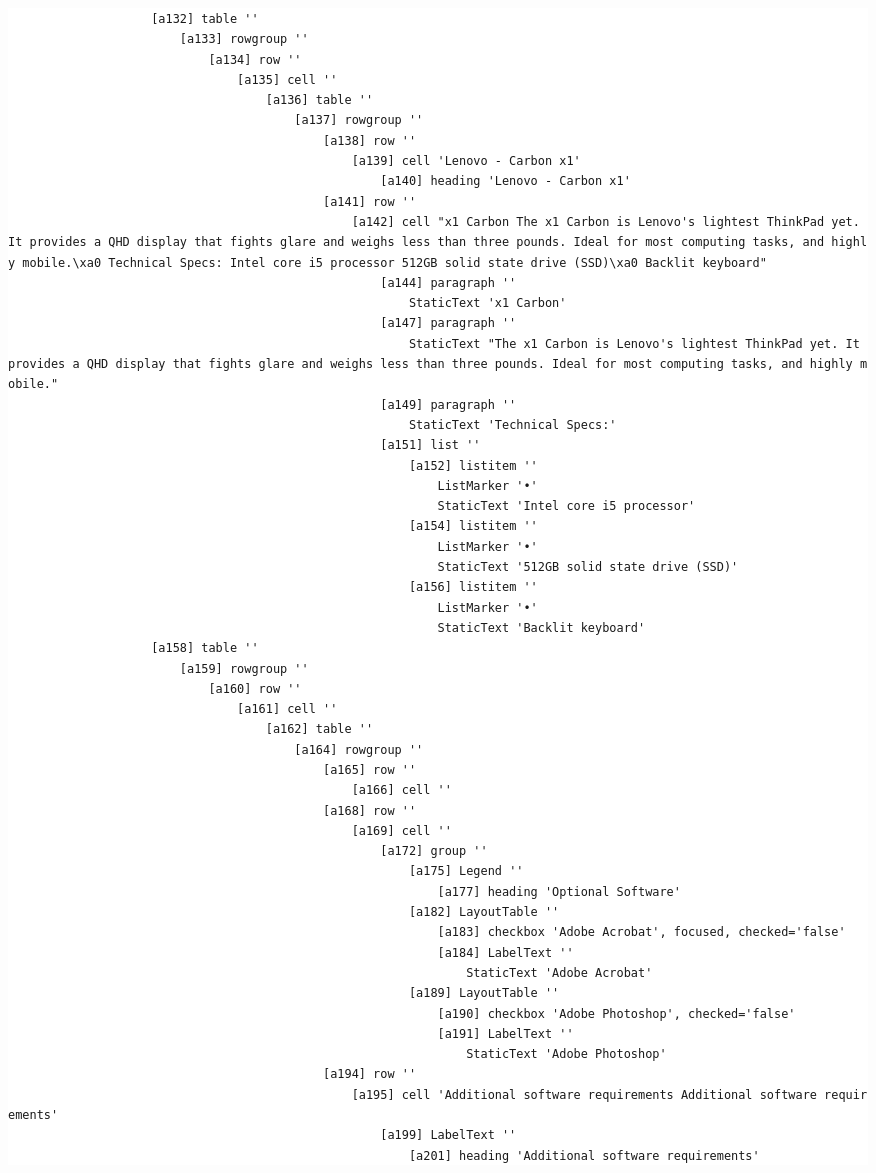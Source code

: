 ```
					[a132] table ''
						[a133] rowgroup ''
							[a134] row ''
								[a135] cell ''
									[a136] table ''
										[a137] rowgroup ''
											[a138] row ''
												[a139] cell 'Lenovo - Carbon x1'
													[a140] heading 'Lenovo - Carbon x1'
											[a141] row ''
												[a142] cell "x1 Carbon The x1 Carbon is Lenovo's lightest ThinkPad yet. It provides a QHD display that fights glare and weighs less than three pounds. Ideal for most computing tasks, and highly mobile.\xa0 Technical Specs: Intel core i5 processor 512GB solid state drive (SSD)\xa0 Backlit keyboard"
													[a144] paragraph ''
														StaticText 'x1 Carbon'
													[a147] paragraph ''
														StaticText "The x1 Carbon is Lenovo's lightest ThinkPad yet. It provides a QHD display that fights glare and weighs less than three pounds. Ideal for most computing tasks, and highly mobile."
													[a149] paragraph ''
														StaticText 'Technical Specs:'
													[a151] list ''
														[a152] listitem ''
															ListMarker '•'
															StaticText 'Intel core i5 processor'
														[a154] listitem ''
															ListMarker '•'
															StaticText '512GB solid state drive (SSD)'
														[a156] listitem ''
															ListMarker '•'
															StaticText 'Backlit keyboard'
					[a158] table ''
						[a159] rowgroup ''
							[a160] row ''
								[a161] cell ''
									[a162] table ''
										[a164] rowgroup ''
											[a165] row ''
												[a166] cell ''
											[a168] row ''
												[a169] cell ''
													[a172] group ''
														[a175] Legend ''
															[a177] heading 'Optional Software'
														[a182] LayoutTable ''
															[a183] checkbox 'Adobe Acrobat', focused, checked='false'
															[a184] LabelText ''
																StaticText 'Adobe Acrobat'
														[a189] LayoutTable ''
															[a190] checkbox 'Adobe Photoshop', checked='false'
															[a191] LabelText ''
																StaticText 'Adobe Photoshop'
											[a194] row ''
												[a195] cell 'Additional software requirements Additional software requirements'
													[a199] LabelText ''
														[a201] heading 'Additional software requirements'
```